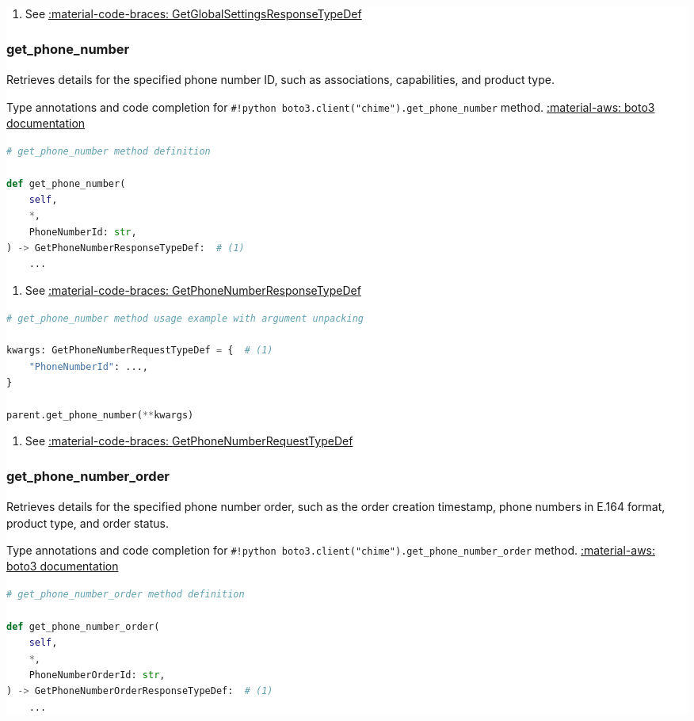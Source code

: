 1. See [:material-code-braces: GetGlobalSettingsResponseTypeDef](./type_defs.md#getglobalsettingsresponsetypedef)



### get\_phone\_number

Retrieves details for the specified phone number ID, such as associations,
capabilities, and product type.

Type annotations and code completion for `#!python boto3.client("chime").get_phone_number` method.
[:material-aws: boto3 documentation](https://boto3.amazonaws.com/v1/documentation/api/latest/reference/services/chime/client/get_phone_number.html)

```python
# get_phone_number method definition

def get_phone_number(
    self,
    *,
    PhoneNumberId: str,
) -> GetPhoneNumberResponseTypeDef:  # (1)
    ...
```

1. See [:material-code-braces: GetPhoneNumberResponseTypeDef](./type_defs.md#getphonenumberresponsetypedef)


```python
# get_phone_number method usage example with argument unpacking

kwargs: GetPhoneNumberRequestTypeDef = {  # (1)
    "PhoneNumberId": ...,
}

parent.get_phone_number(**kwargs)
```

1. See [:material-code-braces: GetPhoneNumberRequestTypeDef](./type_defs.md#getphonenumberrequesttypedef)

### get\_phone\_number\_order

Retrieves details for the specified phone number order, such as the order
creation timestamp, phone numbers in E.164 format, product type, and order
status.

Type annotations and code completion for `#!python boto3.client("chime").get_phone_number_order` method.
[:material-aws: boto3 documentation](https://boto3.amazonaws.com/v1/documentation/api/latest/reference/services/chime/client/get_phone_number_order.html)

```python
# get_phone_number_order method definition

def get_phone_number_order(
    self,
    *,
    PhoneNumberOrderId: str,
) -> GetPhoneNumberOrderResponseTypeDef:  # (1)
    ...
```
